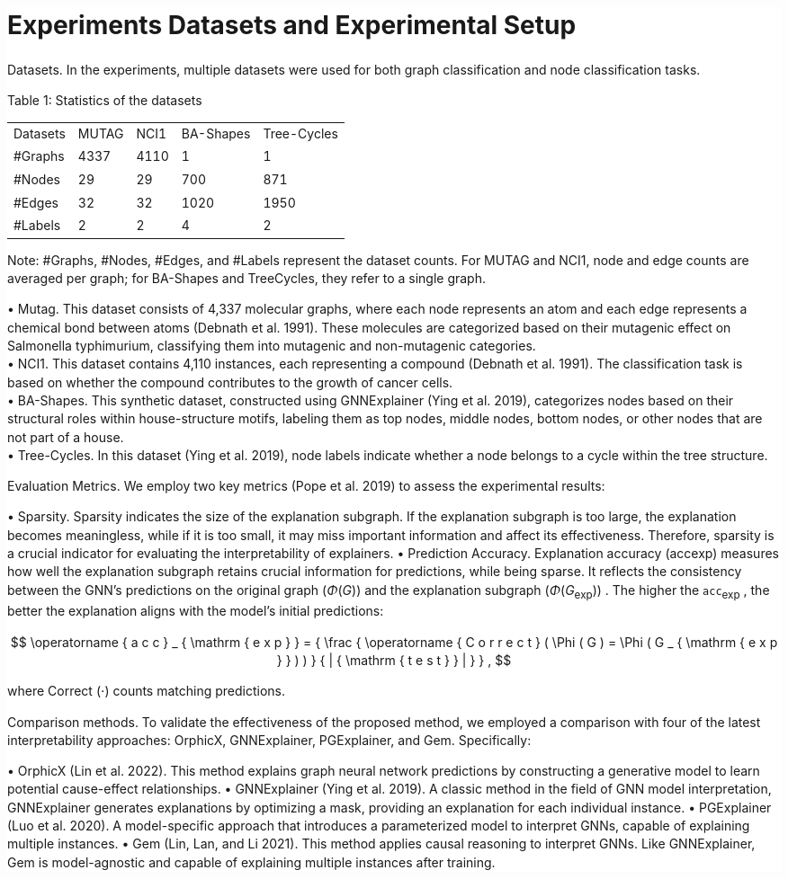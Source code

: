 # Experiments Datasets and Experimental Setup

Datasets. In the experiments, multiple datasets were used for both graph classification and node classification tasks.

Table 1: Statistics of the datasets   

<html><body><table><tr><td>Datasets</td><td>MUTAG</td><td>NCI1</td><td>BA-Shapes</td><td>Tree-Cycles</td></tr><tr><td>#Graphs</td><td>4337</td><td>4110</td><td>1</td><td>1</td></tr><tr><td>#Nodes</td><td>29</td><td>29</td><td>700</td><td>871</td></tr><tr><td>#Edges</td><td>32</td><td>32</td><td>1020</td><td>1950</td></tr><tr><td>#Labels</td><td>2</td><td>2</td><td>4</td><td>2</td></tr></table></body></html>

Note: #Graphs, #Nodes, #Edges, and #Labels represent the dataset counts. For MUTAG and NCI1, node and edge counts are averaged per graph; for BA-Shapes and TreeCycles, they refer to a single graph.

• Mutag. This dataset consists of 4,337 molecular graphs, where each node represents an atom and each edge represents a chemical bond between atoms (Debnath et al. 1991). These molecules are categorized based on their mutagenic effect on Salmonella typhimurium, classifying them into mutagenic and non-mutagenic categories.   
• NCI1. This dataset contains 4,110 instances, each representing a compound (Debnath et al. 1991). The classification task is based on whether the compound contributes to the growth of cancer cells.   
• BA-Shapes. This synthetic dataset, constructed using GNNExplainer (Ying et al. 2019), categorizes nodes based on their structural roles within house-structure motifs, labeling them as top nodes, middle nodes, bottom nodes, or other nodes that are not part of a house.   
• Tree-Cycles. In this dataset (Ying et al. 2019), node labels indicate whether a node belongs to a cycle within the tree structure.

Evaluation Metrics. We employ two key metrics (Pope et al. 2019) to assess the experimental results:

• Sparsity. Sparsity indicates the size of the explanation subgraph. If the explanation subgraph is too large, the explanation becomes meaningless, while if it is too small, it may miss important information and affect its effectiveness. Therefore, sparsity is a crucial indicator for evaluating the interpretability of explainers. • Prediction Accuracy. Explanation accuracy (accexp) measures how well the explanation subgraph retains crucial information for predictions, while being sparse. It reflects the consistency between the GNN’s predictions on the original graph $( \Phi ( G ) )$ and the explanation subgraph $( \Phi ( G _ { \exp } ) )$ . The higher the $\mathtt { a c c } _ { \mathrm { e x p } }$ , the better the explanation aligns with the model’s initial predictions:

$$
\operatorname { a c c } _ { \mathrm { e x p } } = { \frac { \operatorname { C o r r e c t } ( \Phi ( G ) = \Phi ( G _ { \mathrm { e x p } } ) ) } { | { \mathrm { t e s t } } | } } ,
$$

where Correct $( \cdot )$ counts matching predictions.

Comparison methods. To validate the effectiveness of the proposed method, we employed a comparison with four of the latest interpretability approaches: OrphicX, GNNExplainer, PGExplainer, and Gem. Specifically:

• OrphicX (Lin et al. 2022). This method explains graph neural network predictions by constructing a generative model to learn potential cause-effect relationships. • GNNExplainer (Ying et al. 2019). A classic method in the field of GNN model interpretation, GNNExplainer generates explanations by optimizing a mask, providing an explanation for each individual instance. • PGExplainer (Luo et al. 2020). A model-specific approach that introduces a parameterized model to interpret GNNs, capable of explaining multiple instances. • Gem (Lin, Lan, and Li 2021). This method applies causal reasoning to interpret GNNs. Like GNNExplainer, Gem is model-agnostic and capable of explaining multiple instances after training.
